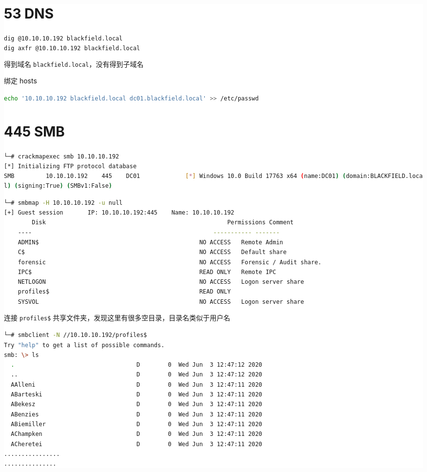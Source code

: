 

# 53 DNS

```bash
dig @10.10.10.192 blackfield.local
dig axfr @10.10.10.192 blackfield.local
```

得到域名 `blackfield.local`，没有得到子域名

绑定 hosts

```bash
echo '10.10.10.192 blackfield.local dc01.blackfield.local' >> /etc/passwd
```



# 445 SMB

```bash
└─# crackmapexec smb 10.10.10.192
[*] Initializing FTP protocol database
SMB         10.10.10.192    445    DC01             [*] Windows 10.0 Build 17763 x64 (name:DC01) (domain:BLACKFIELD.local) (signing:True) (SMBv1:False)
```

```bash
└─# smbmap -H 10.10.10.192 -u null
[+] Guest session   	IP: 10.10.10.192:445	Name: 10.10.10.192                                      
        Disk                                                  	Permissions	Comment
	----                                                  	-----------	-------
	ADMIN$                                            	NO ACCESS	Remote Admin
	C$                                                	NO ACCESS	Default share
	forensic                                          	NO ACCESS	Forensic / Audit share.
	IPC$                                              	READ ONLY	Remote IPC
	NETLOGON                                          	NO ACCESS	Logon server share 
	profiles$                                         	READ ONLY	
	SYSVOL                                            	NO ACCESS	Logon server share 
```

连接  `profiles$` 共享文件夹，发现这里有很多空目录，目录名类似于用户名

```bash
└─# smbclient -N //10.10.10.192/profiles$
Try "help" to get a list of possible commands.
smb: \> ls
  .                                   D        0  Wed Jun  3 12:47:12 2020
  ..                                  D        0  Wed Jun  3 12:47:12 2020
  AAlleni                             D        0  Wed Jun  3 12:47:11 2020
  ABarteski                           D        0  Wed Jun  3 12:47:11 2020
  ABekesz                             D        0  Wed Jun  3 12:47:11 2020
  ABenzies                            D        0  Wed Jun  3 12:47:11 2020
  ABiemiller                          D        0  Wed Jun  3 12:47:11 2020
  AChampken                           D        0  Wed Jun  3 12:47:11 2020
  ACheretei                           D        0  Wed Jun  3 12:47:11 2020
................
...............
```

